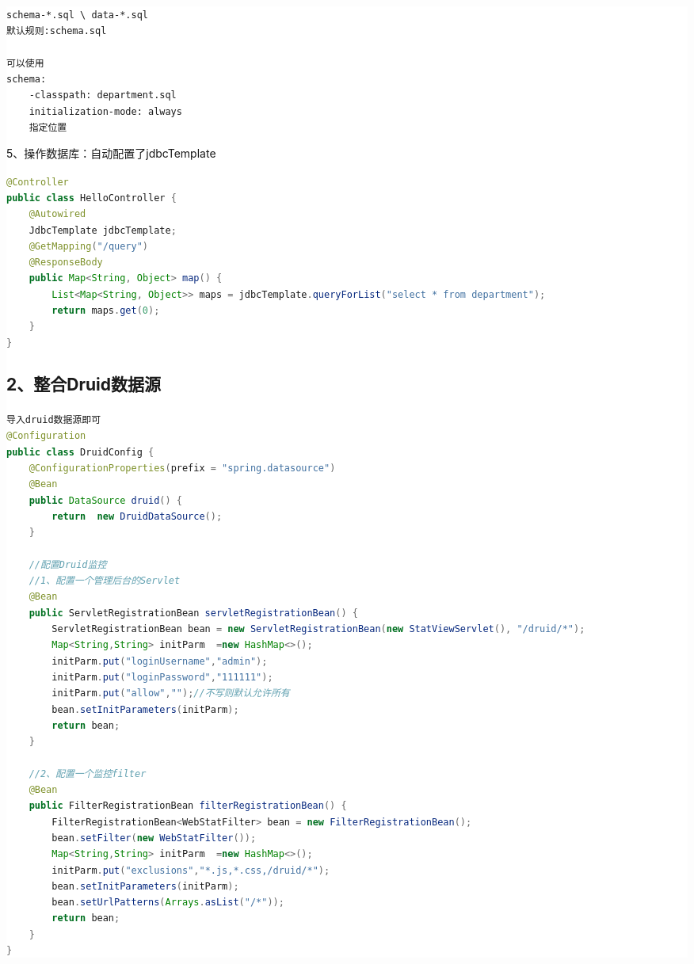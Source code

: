 ```properties
schema-*.sql \ data-*.sql
默认规则:schema.sql

可以使用
schema:
    -classpath: department.sql
    initialization-mode: always
    指定位置
```

5、操作数据库：自动配置了jdbcTemplate

```java
@Controller
public class HelloController {
    @Autowired
    JdbcTemplate jdbcTemplate;
    @GetMapping("/query")
    @ResponseBody
    public Map<String, Object> map() {
        List<Map<String, Object>> maps = jdbcTemplate.queryForList("select * from department");
        return maps.get(0);
    }
}
```

## 2、整合Druid数据源

```java
导入druid数据源即可
@Configuration
public class DruidConfig {
    @ConfigurationProperties(prefix = "spring.datasource")
    @Bean
    public DataSource druid() {
        return  new DruidDataSource();
    }

    //配置Druid监控
    //1、配置一个管理后台的Servlet
    @Bean
    public ServletRegistrationBean servletRegistrationBean() {
        ServletRegistrationBean bean = new ServletRegistrationBean(new StatViewServlet(), "/druid/*");
        Map<String,String> initParm  =new HashMap<>();
        initParm.put("loginUsername","admin");
        initParm.put("loginPassword","111111");
        initParm.put("allow","");//不写则默认允许所有
        bean.setInitParameters(initParm);
        return bean;
    }

    //2、配置一个监控filter
    @Bean
    public FilterRegistrationBean filterRegistrationBean() {
        FilterRegistrationBean<WebStatFilter> bean = new FilterRegistrationBean();
        bean.setFilter(new WebStatFilter());
        Map<String,String> initParm  =new HashMap<>();
        initParm.put("exclusions","*.js,*.css,/druid/*");
        bean.setInitParameters(initParm);
        bean.setUrlPatterns(Arrays.asList("/*"));
        return bean;
    }
}
```